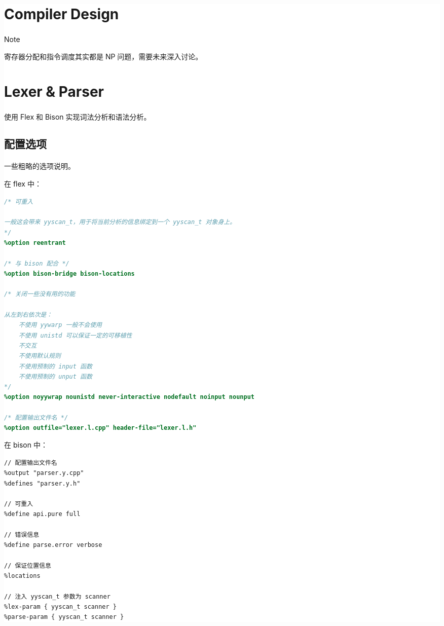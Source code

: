 # Compiler Design

> [!NOTE]
> 寄存器分配和指令调度其实都是 NP 问题，需要未来深入讨论。

# Lexer & Parser

使用 Flex 和 Bison 实现词法分析和语法分析。

## 配置选项

一些粗略的选项说明。

在 flex 中：
``` flex
/* 可重入

一般这会带来 yyscan_t，用于将当前分析的信息绑定到一个 yyscan_t 对象身上。
*/
%option reentrant

/* 与 bison 配合 */
%option bison-bridge bison-locations

/* 关闭一些没有用的功能

从左到右依次是：
    不使用 yywarp 一般不会使用
    不使用 unistd 可以保证一定的可移植性
    不交互
    不使用默认规则
    不使用预制的 input 函数
    不使用预制的 unput 函数
*/
%option noyywrap nounistd never-interactive nodefault noinput nounput

/* 配置输出文件名 */
%option outfile="lexer.l.cpp" header-file="lexer.l.h"
```

在 bison 中：
``` bison
// 配置输出文件名
%output "parser.y.cpp"
%defines "parser.y.h"

// 可重入
%define api.pure full

// 错误信息
%define parse.error verbose

// 保证位置信息
%locations

// 注入 yyscan_t 参数为 scanner
%lex-param { yyscan_t scanner }
%parse-param { yyscan_t scanner }
```
